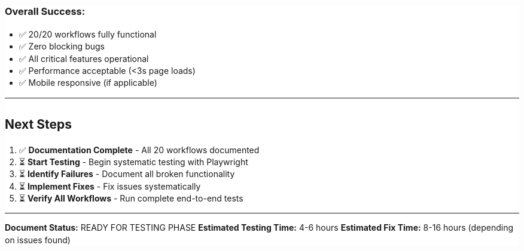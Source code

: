 ### Overall Success:
- ✅ 20/20 workflows fully functional
- ✅ Zero blocking bugs
- ✅ All critical features operational
- ✅ Performance acceptable (<3s page loads)
- ✅ Mobile responsive (if applicable)

---

## Next Steps

1. ✅ **Documentation Complete** - All 20 workflows documented
2. ⏳ **Start Testing** - Begin systematic testing with Playwright
3. ⏳ **Identify Failures** - Document all broken functionality
4. ⏳ **Implement Fixes** - Fix issues systematically
5. ⏳ **Verify All Workflows** - Run complete end-to-end tests

---

**Document Status:** READY FOR TESTING PHASE
**Estimated Testing Time:** 4-6 hours
**Estimated Fix Time:** 8-16 hours (depending on issues found)
